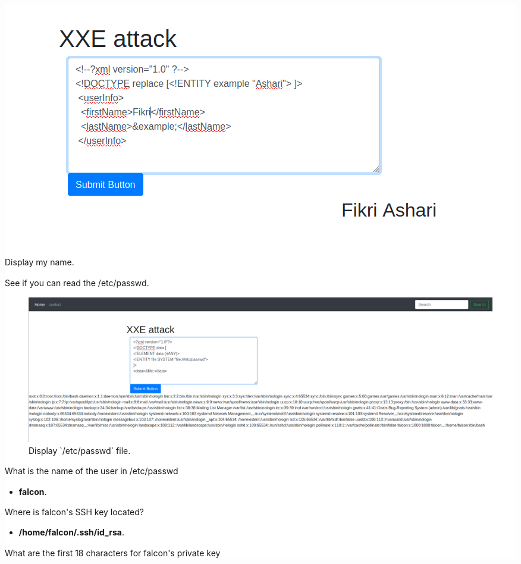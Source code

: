 <center><a href="12.png"><img src="12.png" /></a></center>
<figcaption>Display my name.</figcaption>
</figure>

See if you can read the /etc/passwd.
<figure>
<center><a href="13.png"><img src="13.png" /></a></center>
<figcaption>Display `/etc/passwd` file.</figcaption>
</figure>

What is the name of the user in /etc/passwd
- **falcon**.

Where is falcon's SSH key located?
- **/home/falcon/.ssh/id_rsa**.

What are the first 18 characters for falcon's private key
<figure>